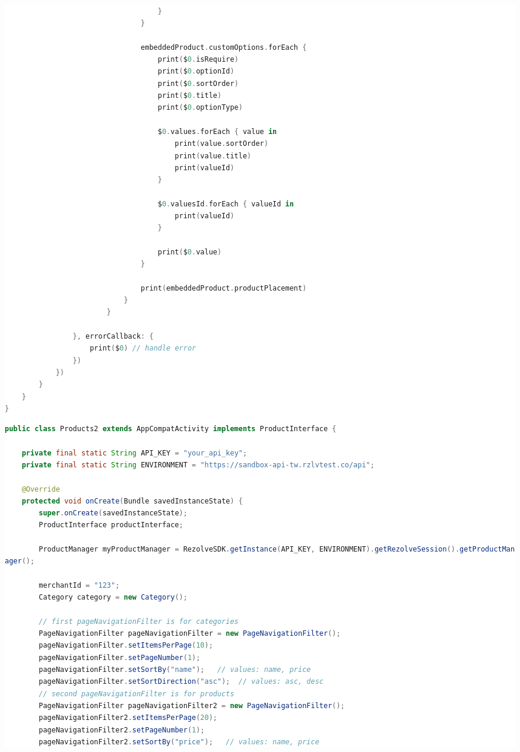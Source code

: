```swift
                                    }
                                } 

                                embeddedProduct.customOptions.forEach {
                                    print($0.isRequire)
                                    print($0.optionId)
                                    print($0.sortOrder)
                                    print($0.title)
                                    print($0.optionType)

                                    $0.values.forEach { value in 
                                        print(value.sortOrder)
                                        print(value.title)
                                        print(valueId)
                                    }

                                    $0.valuesId.forEach { valueId in 
                                        print(valueId)
                                    }

                                    print($0.value)
                                }

                                print(embeddedProduct.productPlacement)
                            }
                        }

                }, errorCallback: {
                    print($0) // handle error
                })
            })
        }
    }
}
```
```java
public class Products2 extends AppCompatActivity implements ProductInterface {

    private final static String API_KEY = "your_api_key";
    private final static String ENVIRONMENT = "https://sandbox-api-tw.rzlvtest.co/api";

    @Override
    protected void onCreate(Bundle savedInstanceState) {
        super.onCreate(savedInstanceState);
        ProductInterface productInterface;

        ProductManager myProductManager = RezolveSDK.getInstance(API_KEY, ENVIRONMENT).getRezolveSession().getProductManager();

		merchantId = "123";
		Category category = new Category();
														
        // first pageNavigationFilter is for categories
		PageNavigationFilter pageNavigationFilter = new PageNavigationFilter();
        pageNavigationFilter.setItemsPerPage(10);
        pageNavigationFilter.setPageNumber(1);
        pageNavigationFilter.setSortBy("name");   // values: name, price
        pageNavigationFilter.setSortDirection("asc");  // values: asc, desc
		// second pageNavigationFilter is for products
		PageNavigationFilter pageNavigationFilter2 = new PageNavigationFilter();
        pageNavigationFilter2.setItemsPerPage(20);
        pageNavigationFilter2.setPageNumber(1);
        pageNavigationFilter2.setSortBy("price");   // values: name, price
```